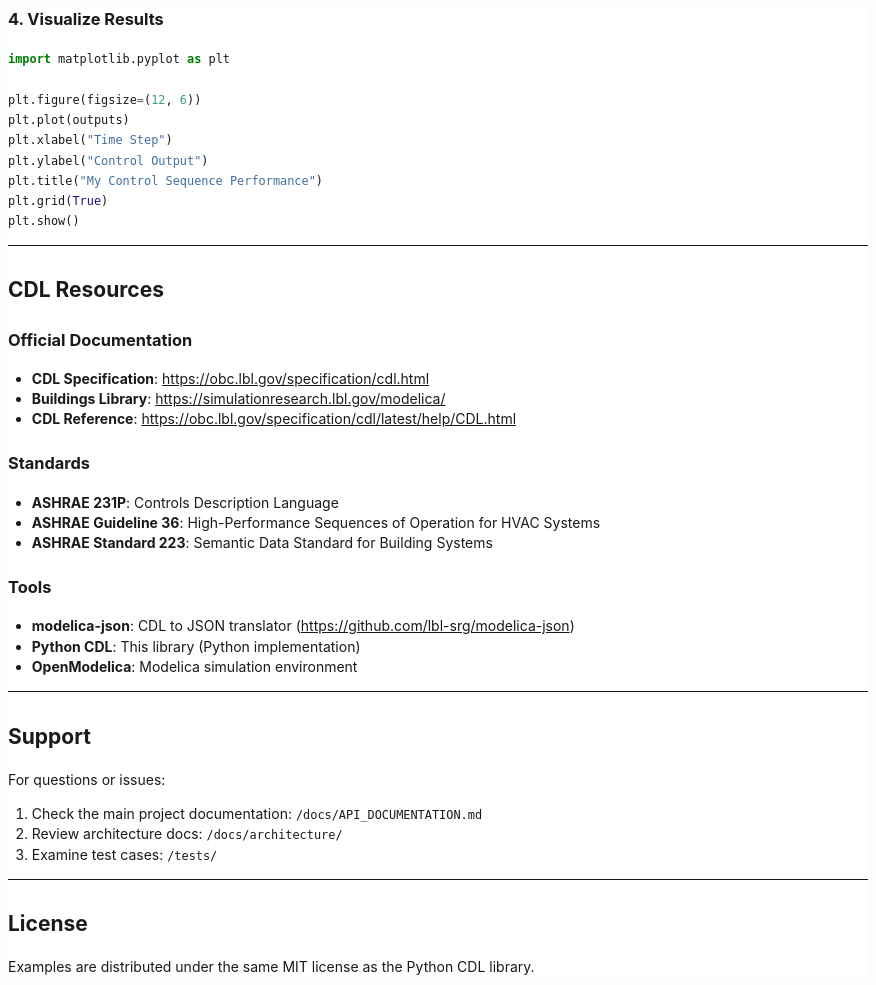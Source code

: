 ### 4. Visualize Results

```python
import matplotlib.pyplot as plt

plt.figure(figsize=(12, 6))
plt.plot(outputs)
plt.xlabel("Time Step")
plt.ylabel("Control Output")
plt.title("My Control Sequence Performance")
plt.grid(True)
plt.show()
```

---

## CDL Resources

### Official Documentation
- **CDL Specification**: https://obc.lbl.gov/specification/cdl.html
- **Buildings Library**: https://simulationresearch.lbl.gov/modelica/
- **CDL Reference**: https://obc.lbl.gov/specification/cdl/latest/help/CDL.html

### Standards
- **ASHRAE 231P**: Controls Description Language
- **ASHRAE Guideline 36**: High-Performance Sequences of Operation for HVAC Systems
- **ASHRAE Standard 223**: Semantic Data Standard for Building Systems

### Tools
- **modelica-json**: CDL to JSON translator (https://github.com/lbl-srg/modelica-json)
- **Python CDL**: This library (Python implementation)
- **OpenModelica**: Modelica simulation environment

---

## Support

For questions or issues:
1. Check the main project documentation: `/docs/API_DOCUMENTATION.md`
2. Review architecture docs: `/docs/architecture/`
3. Examine test cases: `/tests/`

---

## License

Examples are distributed under the same MIT license as the Python CDL library.
